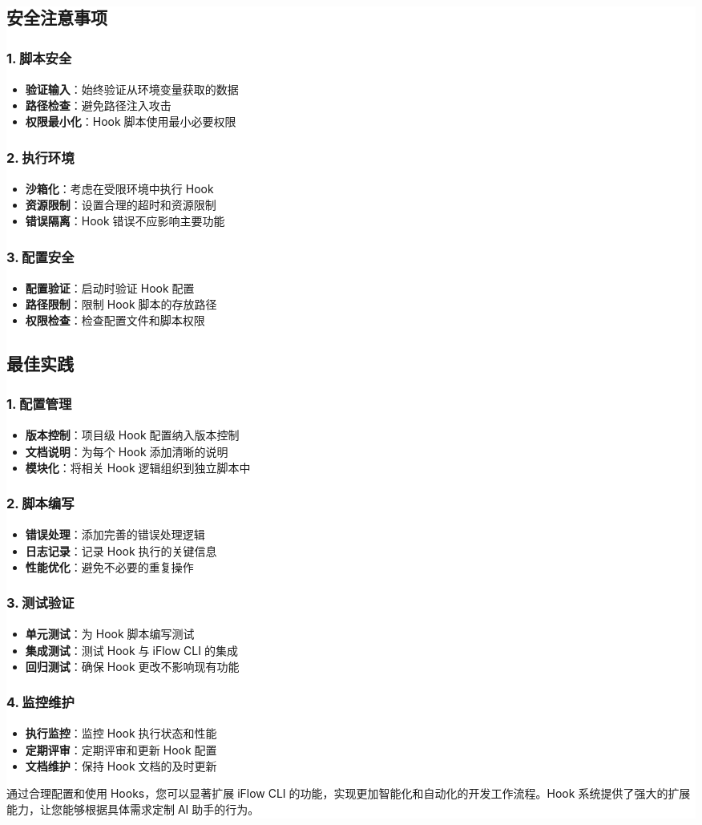 ## 安全注意事项

### 1. 脚本安全

- **验证输入**：始终验证从环境变量获取的数据
- **路径检查**：避免路径注入攻击
- **权限最小化**：Hook 脚本使用最小必要权限

### 2. 执行环境

- **沙箱化**：考虑在受限环境中执行 Hook
- **资源限制**：设置合理的超时和资源限制
- **错误隔离**：Hook 错误不应影响主要功能

### 3. 配置安全

- **配置验证**：启动时验证 Hook 配置
- **路径限制**：限制 Hook 脚本的存放路径
- **权限检查**：检查配置文件和脚本权限

## 最佳实践

### 1. 配置管理

- **版本控制**：项目级 Hook 配置纳入版本控制
- **文档说明**：为每个 Hook 添加清晰的说明
- **模块化**：将相关 Hook 逻辑组织到独立脚本中

### 2. 脚本编写

- **错误处理**：添加完善的错误处理逻辑
- **日志记录**：记录 Hook 执行的关键信息
- **性能优化**：避免不必要的重复操作

### 3. 测试验证

- **单元测试**：为 Hook 脚本编写测试
- **集成测试**：测试 Hook 与 iFlow CLI 的集成
- **回归测试**：确保 Hook 更改不影响现有功能

### 4. 监控维护

- **执行监控**：监控 Hook 执行状态和性能
- **定期评审**：定期评审和更新 Hook 配置
- **文档维护**：保持 Hook 文档的及时更新

通过合理配置和使用 Hooks，您可以显著扩展 iFlow CLI 的功能，实现更加智能化和自动化的开发工作流程。Hook 系统提供了强大的扩展能力，让您能够根据具体需求定制 AI 助手的行为。